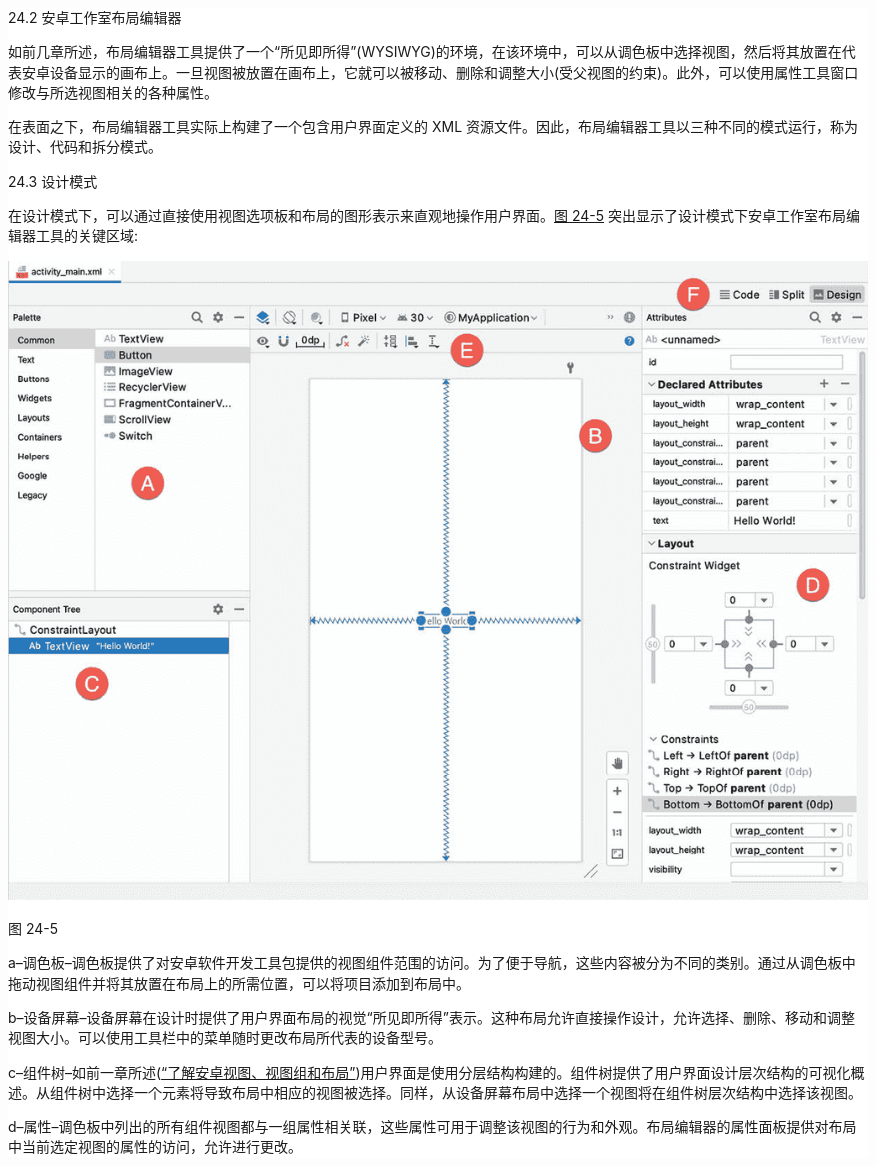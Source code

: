 24.2 安卓工作室布局编辑器

如前几章所述，布局编辑器工具提供了一个“所见即所得”(WYSIWYG)的环境，在该环境中，可以从调色板中选择视图，然后将其放置在代表安卓设备显示的画布上。一旦视图被放置在画布上，它就可以被移动、删除和调整大小(受父视图的约束)。此外，可以使用属性工具窗口修改与所选视图相关的各种属性。

在表面之下，布局编辑器工具实际上构建了一个包含用户界面定义的 XML 资源文件。因此，布局编辑器工具以三种不同的模式运行，称为设计、代码和拆分模式。

24.3 设计模式

在设计模式下，可以通过直接使用视图选项板和布局的图形表示来直观地操作用户界面。[图 24-5](#_idTextAnchor480) 突出显示了设计模式下安卓工作室布局编辑器工具的关键区域:

![](img/as_4.2_layout_editor_labelled.jpg)

图 24-5

a–调色板–调色板提供了对安卓软件开发工具包提供的视图组件范围的访问。为了便于导航，这些内容被分为不同的类别。通过从调色板中拖动视图组件并将其放置在布局上的所需位置，可以将项目添加到布局中。

b–设备屏幕–设备屏幕在设计时提供了用户界面布局的视觉“所见即所得”表示。这种布局允许直接操作设计，允许选择、删除、移动和调整视图大小。可以使用工具栏中的菜单随时更改布局所代表的设备型号。

c–组件树–如前一章所述([“了解安卓视图、视图组和布局”](23.html#_idTextAnchor454))用户界面是使用分层结构构建的。组件树提供了用户界面设计层次结构的可视化概述。从组件树中选择一个元素将导致布局中相应的视图被选择。同样，从设备屏幕布局中选择一个视图将在组件树层次结构中选择该视图。

d–属性–调色板中列出的所有组件视图都与一组属性相关联，这些属性可用于调整该视图的行为和外观。布局编辑器的属性面板提供对布局中当前选定视图的属性的访问，允许进行更改。
